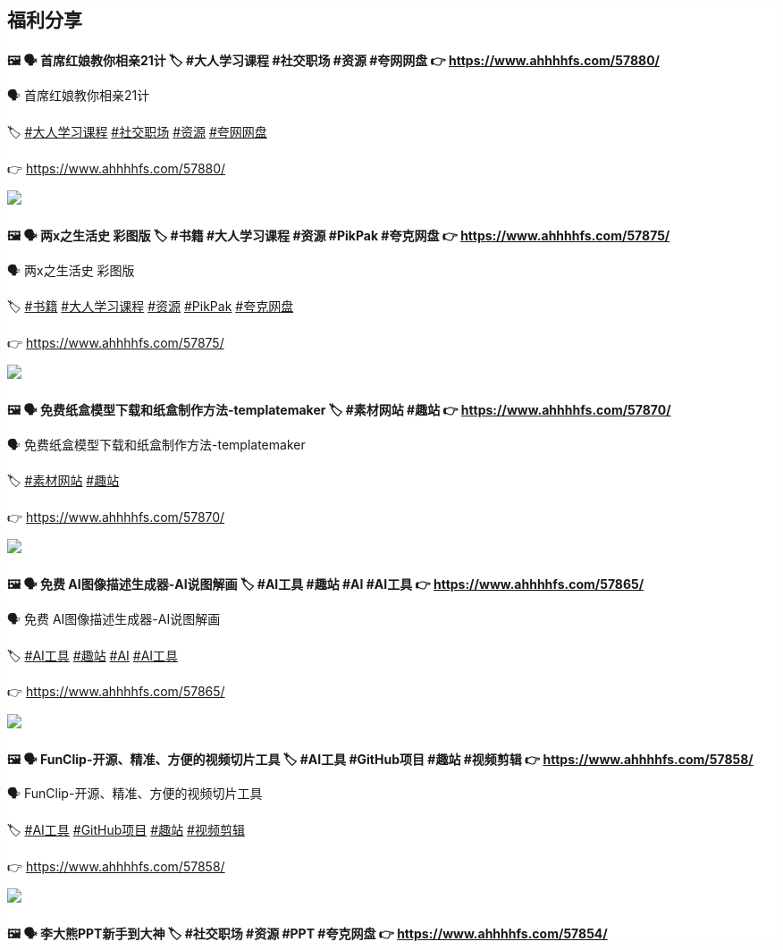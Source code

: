 ## 福利分享

#### 🖼 🗣️ 首席红娘教你相亲21计 🏷️ #大人学习课程 #社交职场 #资源 #夸网网盘 👉 https://www.ahhhhfs.com/57880/
<p><span class="emoji">🗣️</span> 首席红娘教你相亲21计<br><br><span class="emoji">🏷️</span> <a href="https://t.me/abskoop/7525?q=%23%E5%A4%A7%E4%BA%BA%E5%AD%A6%E4%B9%A0%E8%AF%BE%E7%A8%8B">#大人学习课程</a> <a href="https://t.me/abskoop/7525?q=%23%E7%A4%BE%E4%BA%A4%E8%81%8C%E5%9C%BA">#社交职场</a> <a href="https://t.me/abskoop/7525?q=%23%E8%B5%84%E6%BA%90">#资源</a> <a href="https://t.me/abskoop/7525?q=%23%E5%A4%B8%E7%BD%91%E7%BD%91%E7%9B%98">#夸网网盘</a><br><br><span class="emoji">👉</span> <a href="https://www.ahhhhfs.com/57880/" target="_blank" rel="noopener">https://www.ahhhhfs.com/57880/</a></p><img src="https://cdn5.cdn-telegram.org/file/AF-QxIywS-rk-jTd_JWirlHvlVF5JY_k4v2XYa9DbTs_WoSEfxYvn38cgoc6_taeg-Ztu7_FaDDjvMtwQ2te4l5zX_HQ3mtU-AQnqjh1zFXQoHY55XLcthyWc6tLqTMGsHEkYSdpDwfqWaq6cX6J0FB3R4HCW9LQtwOgc2SPPaJAYADx8eblIA18ywd5tbCv8BHr4nT3PT6CbWjS_2ugZq6q73NqEYg0rk_Gg15hCHUYNfwc93QBze_lyAeGwfMGlOhM84RivM3tzVKvI26pW0rnZ8MBciJmeONqf_OCvCNDoHzKl2opdsFJdVB1171Z_5ZlocHDCy9z1TFC7SmxAw.jpg" referrerpolicy="no-referrer">

#### 🖼 🗣️ 两x之生活史 彩图版 🏷️ #书籍 #大人学习课程 #资源 #PikPak #夸克网盘 👉 https://www.ahhhhfs.com/57875/
<p><span class="emoji">🗣️</span> 两x之生活史 彩图版<br><br><span class="emoji">🏷️</span> <a href="https://t.me/abskoop/7524?q=%23%E4%B9%A6%E7%B1%8D">#书籍</a> <a href="https://t.me/abskoop/7524?q=%23%E5%A4%A7%E4%BA%BA%E5%AD%A6%E4%B9%A0%E8%AF%BE%E7%A8%8B">#大人学习课程</a> <a href="https://t.me/abskoop/7524?q=%23%E8%B5%84%E6%BA%90">#资源</a> <a href="https://t.me/abskoop/7524?q=%23PikPak">#PikPak</a> <a href="https://t.me/abskoop/7524?q=%23%E5%A4%B8%E5%85%8B%E7%BD%91%E7%9B%98">#夸克网盘</a><br><br><span class="emoji">👉</span> <a href="https://www.ahhhhfs.com/57875/" target="_blank" rel="noopener">https://www.ahhhhfs.com/57875/</a></p><img src="https://cdn5.cdn-telegram.org/file/IP7SkSDqN2fMh7FKwcp0YhF22Avg8whDxzBsPoAwXe3u537PPQ-mjRvg-Kmg29O0rYvTkBRRULkzsdMGOdwP19xgQ64vfZX-JyX32wL6h0vz0WjnQKM5xlCzBQ05VP0O7_PWhFLD8vr0Pi3MEjrF_YxX2TMEOERYQHLI2AsDO4VCHIGC-1g304ZgLCHVufSrndB7qLqf-oqh9QVZNP-IDfjk_nnJBhg4sqTIvYnat1r1O7Sq3b3HVLgUDTg7Qiv6yyU_uBK71uoRJ5XJaVjM6yYnviYgNGZUlTA7o3c-Vkg2h01BY4oHwoIJIXPWr__-iZ1pFd90TMPcRkmp4VOjnQ.jpg" referrerpolicy="no-referrer">

#### 🖼 🗣️ 免费纸盒模型下载和纸盒制作方法-templatemaker 🏷️ #素材网站 #趣站 👉 https://www.ahhhhfs.com/57870/
<p><span class="emoji">🗣️</span> 免费纸盒模型下载和纸盒制作方法-templatemaker<br><br><span class="emoji">🏷️</span> <a href="https://t.me/abskoop/7523?q=%23%E7%B4%A0%E6%9D%90%E7%BD%91%E7%AB%99">#素材网站</a> <a href="https://t.me/abskoop/7523?q=%23%E8%B6%A3%E7%AB%99">#趣站</a><br><br><span class="emoji">👉</span> <a href="https://www.ahhhhfs.com/57870/" target="_blank" rel="noopener">https://www.ahhhhfs.com/57870/</a></p><img src="https://cdn5.cdn-telegram.org/file/hfF6d-QIVmi6nI-wzw769l5PVF8MprkgvByrc4d1NjoyU6knkLuc2IvIp0Q0FjaFkQAbWqd8gwQTuEtU0zSfnQjVMujgMdr1PUdgGCCpQn3hWECfTtKn5C9s3QpUiBRPJg9FAjUgzrh9YHs0keCv1MSXvDi09GYH46x6Ho6Zt6o6TV0oFZK2nSiR6BeVHKLn-RNjiv21RWvBaAvYiLQD62z0836QovBqJGkcqsb7eqC9x69r6Y3S0G8agCkzeb_1mWz0EpytN9y8QILqi5t6jf4Nnd2JCG1Wy6Vlz56M9vL46XScNvOxuvCPYIPBRNno9KslSo-mXIyEq8QpHpYhMQ.jpg" referrerpolicy="no-referrer">

#### 🖼 🗣️ 免费 AI图像描述生成器-AI说图解画 🏷️ #AI工具 #趣站 #AI #AI工具 👉 https://www.ahhhhfs.com/57865/
<p><span class="emoji">🗣️</span> 免费 AI图像描述生成器-AI说图解画<br><br><span class="emoji">🏷️</span> <a href="https://t.me/abskoop/7522?q=%23AI%E5%B7%A5%E5%85%B7">#AI工具</a> <a href="https://t.me/abskoop/7522?q=%23%E8%B6%A3%E7%AB%99">#趣站</a> <a href="https://t.me/abskoop/7522?q=%23AI">#AI</a> <a href="https://t.me/abskoop/7522?q=%23AI%E5%B7%A5%E5%85%B7">#AI工具</a><br><br><span class="emoji">👉</span> <a href="https://www.ahhhhfs.com/57865/" target="_blank" rel="noopener">https://www.ahhhhfs.com/57865/</a></p><img src="https://cdn5.cdn-telegram.org/file/uQ9k_SvLVjn71apSRZo0UZcbf2uv39yjgzVJuONo2AtySOmzmSaCLWlRwfbgfX6jYUklf4soQ8lbW5vmv_osxLgTOHiPcK21ci5lbZFSqJsD1pg5E7RXrnuPCcztRZFXBbkV4jAUccmll3KB2DLbFpNcTEZ4Pjw_AVoDd5wk_zB0leYAlVel4vHMjWzceoKdm1gB36Wl9rEwKe60ETTGkUP5VmFwdYDi4jhYRg_qRY0RYjUcxtvdNr1q0PXXhInL0iEWn-bOTEPaQCxkdAHY582Ng3NgrYpyf3LXGH54eILyqBYuywn7ZyP27XwNOcc1QBzvVGGRwkai5vvlBHZWBA.jpg" referrerpolicy="no-referrer">

#### 🖼 🗣️ FunClip-开源、精准、方便的视频切片工具 🏷️ #AI工具 #GitHub项目 #趣站 #视频剪辑 👉 https://www.ahhhhfs.com/57858/
<p><span class="emoji">🗣️</span> FunClip-开源、精准、方便的视频切片工具<br><br><span class="emoji">🏷️</span> <a href="https://t.me/abskoop/7521?q=%23AI%E5%B7%A5%E5%85%B7">#AI工具</a> <a href="https://t.me/abskoop/7521?q=%23GitHub%E9%A1%B9%E7%9B%AE">#GitHub项目</a> <a href="https://t.me/abskoop/7521?q=%23%E8%B6%A3%E7%AB%99">#趣站</a> <a href="https://t.me/abskoop/7521?q=%23%E8%A7%86%E9%A2%91%E5%89%AA%E8%BE%91">#视频剪辑</a><br><br><span class="emoji">👉</span> <a href="https://www.ahhhhfs.com/57858/" target="_blank" rel="noopener">https://www.ahhhhfs.com/57858/</a></p><img src="https://cdn5.cdn-telegram.org/file/qIMP-YW4fTNJxPx7jB581SUN17E3YFWuKGA2-Om29ra4inPD1I-fQWnBJk3GVnLUBvsfukPwQ60BcOTTHeC7rGYNwMC6HNR2qyDcv8_rvekaJmU1fH8XAnKJiVpjQyCtJiHJmF-Vqz2nFZ3_8IzotA4doi_q8hipmT3DYVmTFcg85zdJ53H35Mugu_btUJi-iSSVWFsMzoHZsEjPW-I0_BBLJ3gaXh33VZhTFAZtLNj0Z1quv5YdIiIp3pz0JHx23y63nPWNhjWpqfZm0y8xmhjWxYEaxPXG_Rvi07z2Ta0pzq5cjmn8ZnPAJlFT0ev2gl-mTT2j0PMyjlgbNorvIg.jpg" referrerpolicy="no-referrer">

#### 🖼 🗣️ 李大熊PPT新手到大神 🏷️ #社交职场 #资源 #PPT #夸克网盘 👉 https://www.ahhhhfs.com/57854/